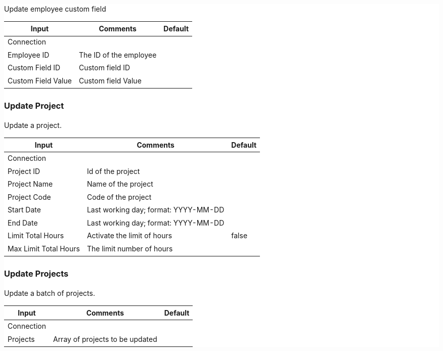 Update employee custom field

| Input              | Comments               | Default |
| ------------------ | ---------------------- | ------- |
| Connection         |                        |         |
| Employee ID        | The ID of the employee |         |
| Custom Field ID    | Custom field ID        |         |
| Custom Field Value | Custom field Value     |         |

### Update Project

Update a project.

| Input                 | Comments                             | Default |
| --------------------- | ------------------------------------ | ------- |
| Connection            |                                      |         |
| Project ID            | Id of the project                    |         |
| Project Name          | Name of the project                  |         |
| Project Code          | Code of the project                  |         |
| Start Date            | Last working day; format: YYYY-MM-DD |         |
| End Date              | Last working day; format: YYYY-MM-DD |         |
| Limit Total Hours     | Activate the limit of hours          | false   |
| Max Limit Total Hours | The limit number of hours            |         |

### Update Projects

Update a batch of projects.

| Input      | Comments                        | Default |
| ---------- | ------------------------------- | ------- |
| Connection |                                 |         |
| Projects   | Array of projects to be updated |         |
